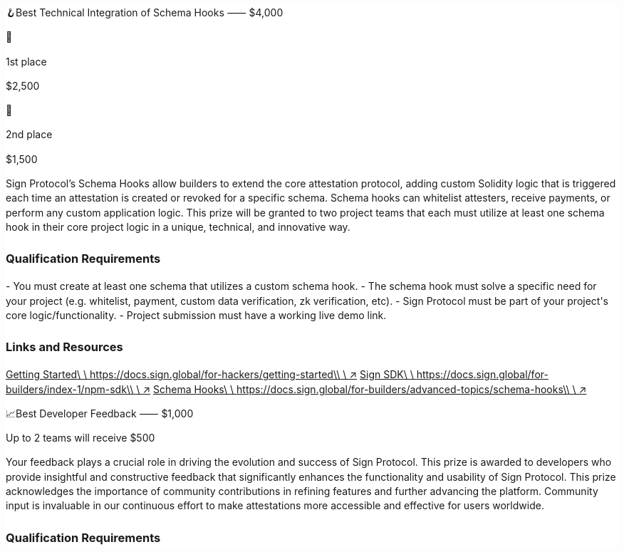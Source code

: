 🪝Best Technical Integration of Schema Hooks ⸺ $4,000

🥇

1st place

$2,500

🥈

2nd place

$1,500

Sign Protocol’s Schema Hooks allow builders to extend the core attestation protocol, adding custom Solidity logic that is triggered each time an attestation is created or revoked for a specific schema. Schema hooks can whitelist attesters, receive payments, or perform any custom application logic. This prize will be granted to two project teams that each must utilize at least one schema hook in their core project logic in a unique, technical, and innovative way.

### Qualification Requirements

\- You must create at least one schema that utilizes a custom schema hook.
\- The schema hook must solve a specific need for your project (e.g. whitelist, payment, custom data verification, zk verification, etc).
\- Sign Protocol must be part of your project's core logic/functionality.
\- Project submission must have a working live demo link.

### Links and Resources

[Getting Started\\
\\
https://docs.sign.global/for-hackers/getting-started\\
\\
↗](https://ethglob.al/ruds0) [Sign SDK\\
\\
https://docs.sign.global/for-builders/index-1/npm-sdk\\
\\
↗](https://ethglob.al/nwsb2) [Schema Hooks\\
\\
https://docs.sign.global/for-builders/advanced-topics/schema-hooks\\
\\
↗](https://ethglob.al/82p4u)

📈Best Developer Feedback ⸺ $1,000

Up to 2 teams will receive $500

Your feedback plays a crucial role in driving the evolution and success of Sign Protocol. This prize is awarded to developers who provide insightful and constructive feedback that significantly enhances the functionality and usability of Sign Protocol. This prize acknowledges the importance of community contributions in refining features and further advancing the platform. Community input is invaluable in our continuous effort to make attestations more accessible and effective for users worldwide.

### Qualification Requirements
